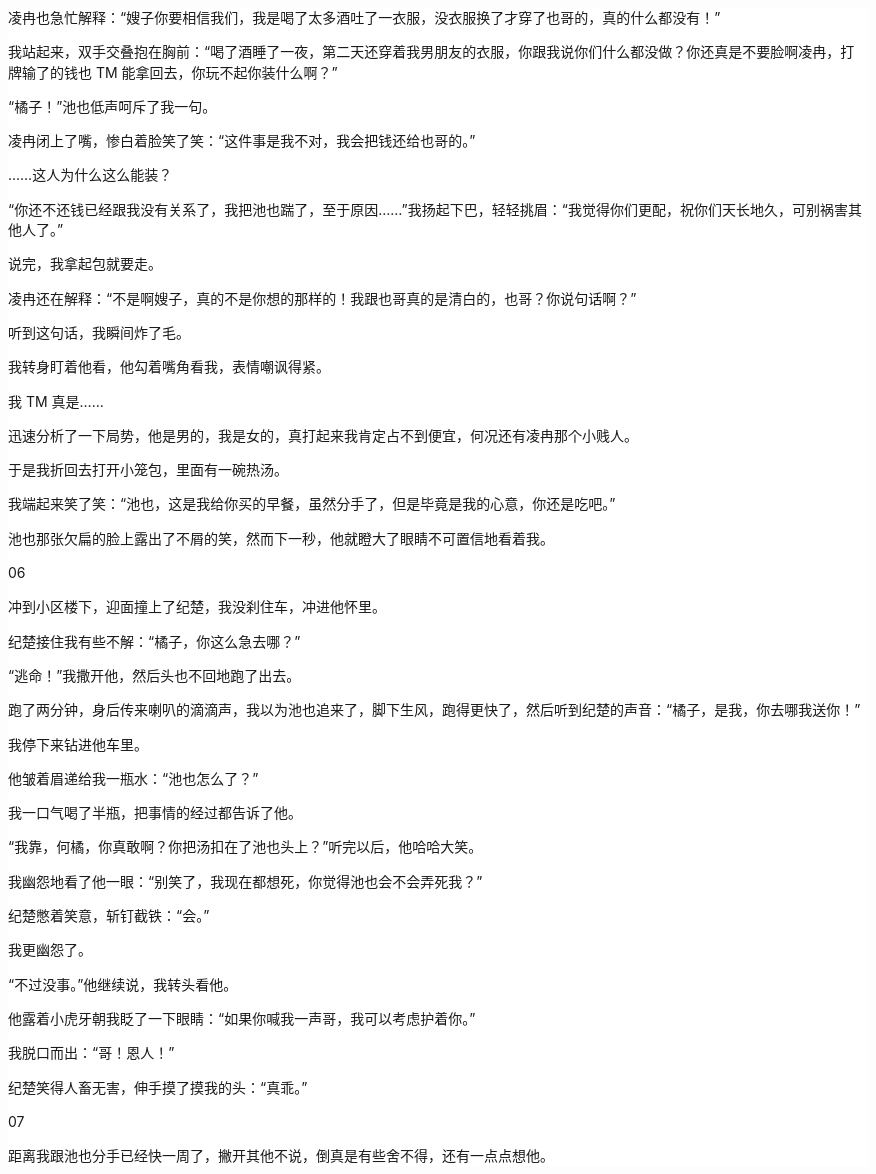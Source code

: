 凌冉也急忙解释：“嫂子你要相信我们，我是喝了太多酒吐了一衣服，没衣服换了才穿了也哥的，真的什么都没有！”

我站起来，双手交叠抱在胸前：“喝了酒睡了一夜，第二天还穿着我男朋友的衣服，你跟我说你们什么都没做？你还真是不要脸啊凌冉，打牌输了的钱也 TM 能拿回去，你玩不起你装什么啊？”

“橘子！”池也低声呵斥了我一句。

凌冉闭上了嘴，惨白着脸笑了笑：“这件事是我不对，我会把钱还给也哥的。”

……这人为什么这么能装？

“你还不还钱已经跟我没有关系了，我把池也踹了，至于原因……”我扬起下巴，轻轻挑眉：“我觉得你们更配，祝你们天长地久，可别祸害其他人了。”

说完，我拿起包就要走。

凌冉还在解释：“不是啊嫂子，真的不是你想的那样的！我跟也哥真的是清白的，也哥？你说句话啊？”

听到这句话，我瞬间炸了毛。

我转身盯着他看，他勾着嘴角看我，表情嘲讽得紧。

我 TM 真是……

迅速分析了一下局势，他是男的，我是女的，真打起来我肯定占不到便宜，何况还有凌冉那个小贱人。

于是我折回去打开小笼包，里面有一碗热汤。

我端起来笑了笑：“池也，这是我给你买的早餐，虽然分手了，但是毕竟是我的心意，你还是吃吧。”

池也那张欠扁的脸上露出了不屑的笑，然而下一秒，他就瞪大了眼睛不可置信地看着我。

06

冲到小区楼下，迎面撞上了纪楚，我没刹住车，冲进他怀里。

纪楚接住我有些不解：“橘子，你这么急去哪？”

“逃命！”我撒开他，然后头也不回地跑了出去。

跑了两分钟，身后传来喇叭的滴滴声，我以为池也追来了，脚下生风，跑得更快了，然后听到纪楚的声音：“橘子，是我，你去哪我送你！”

我停下来钻进他车里。

他皱着眉递给我一瓶水：“池也怎么了？”

我一口气喝了半瓶，把事情的经过都告诉了他。

“我靠，何橘，你真敢啊？你把汤扣在了池也头上？”听完以后，他哈哈大笑。

我幽怨地看了他一眼：“别笑了，我现在都想死，你觉得池也会不会弄死我？”

纪楚憋着笑意，斩钉截铁：“会。”

我更幽怨了。

“不过没事。”他继续说，我转头看他。

他露着小虎牙朝我眨了一下眼睛：“如果你喊我一声哥，我可以考虑护着你。”

我脱口而出：“哥！恩人！”

纪楚笑得人畜无害，伸手摸了摸我的头：“真乖。”

07

距离我跟池也分手已经快一周了，撇开其他不说，倒真是有些舍不得，还有一点点想他。

